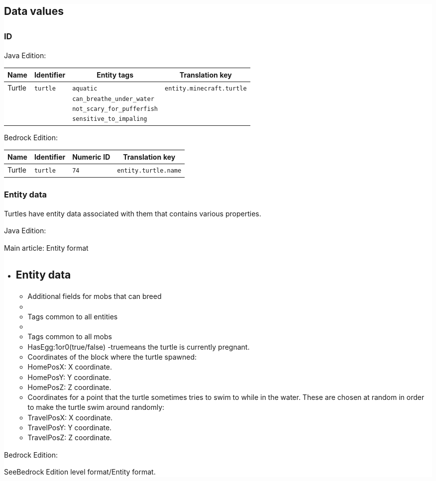 ## Data values
### ID
Java Edition:

| Name   | Identifier | Entity tags                                                                                        | Translation key           |
|--------|------------|----------------------------------------------------------------------------------------------------|---------------------------|
| Turtle | `turtle`   | `aquatic`<br/>`can_breathe_under_water`<br/>`not_scary_for_pufferfish`<br/>`sensitive_to_impaling` | `entity.minecraft.turtle` |

Bedrock Edition:

| Name   | Identifier | Numeric ID | Translation key      |
|--------|------------|------------|----------------------|
| Turtle | `turtle`   | `74`       | `entity.turtle.name` |

### Entity data
Turtles have entity data associated with them that contains various properties.

Java Edition:

Main article: Entity format
- Entity data
	- 
	- Additional fields for mobs that can breed
	- 
	- Tags common to all entities
	- 
	- Tags common to all mobs
	- HasEgg:1or0(true/false) -truemeans the turtle is currently pregnant.
	- Coordinates of the block where the turtle spawned:
	- HomePosX: X coordinate.
	- HomePosY: Y coordinate.
	- HomePosZ: Z coordinate.
	- Coordinates for a point that the turtle sometimes tries to swim to while in the water. These are chosen at random in order to make the turtle swim around randomly:
	- TravelPosX: X coordinate.
	- TravelPosY: Y coordinate.
	- TravelPosZ: Z coordinate.

Bedrock Edition:

SeeBedrock Edition level format/Entity format.
